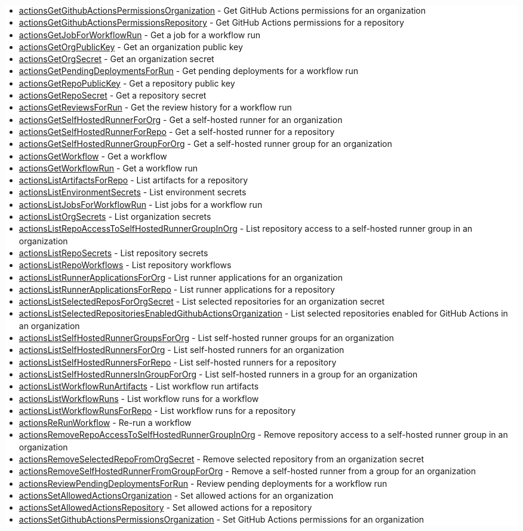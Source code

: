 * [actionsGetGithubActionsPermissionsOrganization](#actionsgetgithubactionspermissionsorganization) - Get GitHub Actions permissions for an organization
* [actionsGetGithubActionsPermissionsRepository](#actionsgetgithubactionspermissionsrepository) - Get GitHub Actions permissions for a repository
* [actionsGetJobForWorkflowRun](#actionsgetjobforworkflowrun) - Get a job for a workflow run
* [actionsGetOrgPublicKey](#actionsgetorgpublickey) - Get an organization public key
* [actionsGetOrgSecret](#actionsgetorgsecret) - Get an organization secret
* [actionsGetPendingDeploymentsForRun](#actionsgetpendingdeploymentsforrun) - Get pending deployments for a workflow run
* [actionsGetRepoPublicKey](#actionsgetrepopublickey) - Get a repository public key
* [actionsGetRepoSecret](#actionsgetreposecret) - Get a repository secret
* [actionsGetReviewsForRun](#actionsgetreviewsforrun) - Get the review history for a workflow run
* [actionsGetSelfHostedRunnerForOrg](#actionsgetselfhostedrunnerfororg) - Get a self-hosted runner for an organization
* [actionsGetSelfHostedRunnerForRepo](#actionsgetselfhostedrunnerforrepo) - Get a self-hosted runner for a repository
* [actionsGetSelfHostedRunnerGroupForOrg](#actionsgetselfhostedrunnergroupfororg) - Get a self-hosted runner group for an organization
* [actionsGetWorkflow](#actionsgetworkflow) - Get a workflow
* [actionsGetWorkflowRun](#actionsgetworkflowrun) - Get a workflow run
* [actionsListArtifactsForRepo](#actionslistartifactsforrepo) - List artifacts for a repository
* [actionsListEnvironmentSecrets](#actionslistenvironmentsecrets) - List environment secrets
* [actionsListJobsForWorkflowRun](#actionslistjobsforworkflowrun) - List jobs for a workflow run
* [actionsListOrgSecrets](#actionslistorgsecrets) - List organization secrets
* [actionsListRepoAccessToSelfHostedRunnerGroupInOrg](#actionslistrepoaccesstoselfhostedrunnergroupinorg) - List repository access to a self-hosted runner group in an organization
* [actionsListRepoSecrets](#actionslistreposecrets) - List repository secrets
* [actionsListRepoWorkflows](#actionslistrepoworkflows) - List repository workflows
* [actionsListRunnerApplicationsForOrg](#actionslistrunnerapplicationsfororg) - List runner applications for an organization
* [actionsListRunnerApplicationsForRepo](#actionslistrunnerapplicationsforrepo) - List runner applications for a repository
* [actionsListSelectedReposForOrgSecret](#actionslistselectedreposfororgsecret) - List selected repositories for an organization secret
* [actionsListSelectedRepositoriesEnabledGithubActionsOrganization](#actionslistselectedrepositoriesenabledgithubactionsorganization) - List selected repositories enabled for GitHub Actions in an organization
* [actionsListSelfHostedRunnerGroupsForOrg](#actionslistselfhostedrunnergroupsfororg) - List self-hosted runner groups for an organization
* [actionsListSelfHostedRunnersForOrg](#actionslistselfhostedrunnersfororg) - List self-hosted runners for an organization
* [actionsListSelfHostedRunnersForRepo](#actionslistselfhostedrunnersforrepo) - List self-hosted runners for a repository
* [actionsListSelfHostedRunnersInGroupForOrg](#actionslistselfhostedrunnersingroupfororg) - List self-hosted runners in a group for an organization
* [actionsListWorkflowRunArtifacts](#actionslistworkflowrunartifacts) - List workflow run artifacts
* [actionsListWorkflowRuns](#actionslistworkflowruns) - List workflow runs for a workflow
* [actionsListWorkflowRunsForRepo](#actionslistworkflowrunsforrepo) - List workflow runs for a repository
* [actionsReRunWorkflow](#actionsrerunworkflow) - Re-run a workflow
* [actionsRemoveRepoAccessToSelfHostedRunnerGroupInOrg](#actionsremoverepoaccesstoselfhostedrunnergroupinorg) - Remove repository access to a self-hosted runner group in an organization
* [actionsRemoveSelectedRepoFromOrgSecret](#actionsremoveselectedrepofromorgsecret) - Remove selected repository from an organization secret
* [actionsRemoveSelfHostedRunnerFromGroupForOrg](#actionsremoveselfhostedrunnerfromgroupfororg) - Remove a self-hosted runner from a group for an organization
* [actionsReviewPendingDeploymentsForRun](#actionsreviewpendingdeploymentsforrun) - Review pending deployments for a workflow run
* [actionsSetAllowedActionsOrganization](#actionssetallowedactionsorganization) - Set allowed actions for an organization
* [actionsSetAllowedActionsRepository](#actionssetallowedactionsrepository) - Set allowed actions for a repository
* [actionsSetGithubActionsPermissionsOrganization](#actionssetgithubactionspermissionsorganization) - Set GitHub Actions permissions for an organization